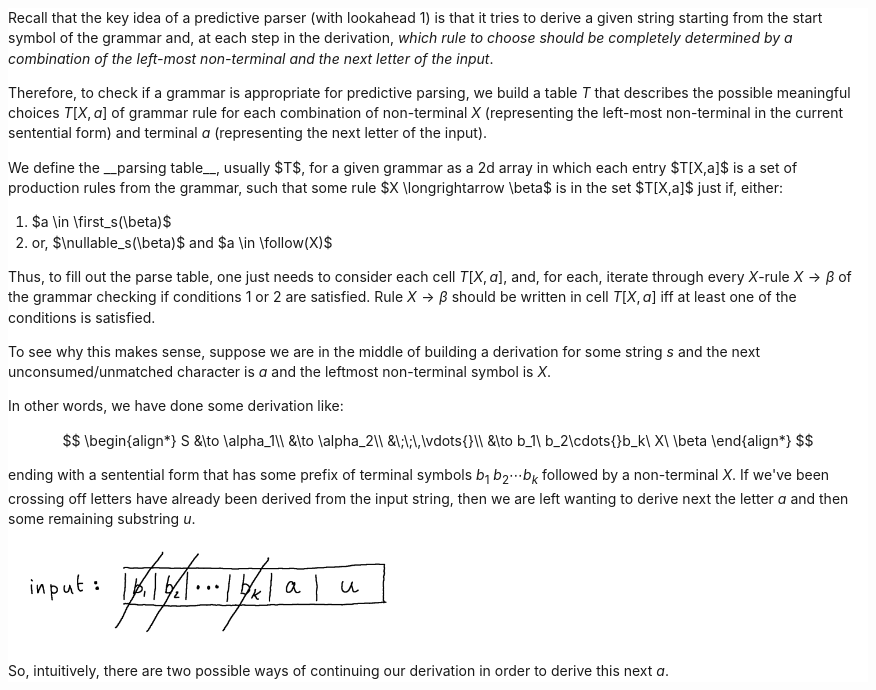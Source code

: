 
Recall that the key idea of a predictive parser (with lookahead 1) is that it tries to derive a given string starting from the start symbol of the grammar and, at each step in the derivation, _which rule to choose should be completely determined by a combination of the left-most non-terminal and the next letter of the input_.

Therefore, to check if a grammar is appropriate for predictive parsing, we build a table $T$ that describes the possible meaningful choices $T[X,a]$ of grammar rule for each combination of non-terminal $X$ (representing the left-most non-terminal in the current sentential form) and terminal $a$ (representing the next letter of the input).

<div class="defn" markdown="1">
We define the __parsing table__, usually $T$, for a given grammar as a 2d array in which each entry $T[X,a]$ is a set of production rules from the grammar, such that some rule $X \longrightarrow \beta$ is in the set $T[X,a]$ just if, either:
  
  1. $a \in \first_s(\beta)$
  2. or, $\nullable_s(\beta)$ and $a \in \follow(X)$
</div>

Thus, to fill out the parse table, one just needs to consider each cell $T[X,a]$, and, for each, iterate through every $X$-rule $X \longrightarrow \beta$ of the grammar checking if conditions 1 or 2 are satisfied.  Rule $X \longrightarrow \beta$ should be written in cell $T[X,a]$ iff at least one of the conditions is satisfied.

To see why this makes sense, suppose we are in the middle of building a derivation for some string $s$ and the next unconsumed/unmatched character is $a$ and the leftmost non-terminal symbol is $X$.  

In other words, we have done some derivation like:

$$
  \begin{align*}
  S &\to \alpha_1\\
    &\to \alpha_2\\
    &\;\;\,\vdots{}\\
    &\to b_1\ b_2\cdots{}b_k\ X\ \beta
  \end{align*}
$$

ending with a sentential form that has some prefix of terminal symbols $b_1\ b_2 \cdots{} b_k$ followed by a non-terminal $X$.  If we've been crossing off letters have already been derived from the input string, then we are left wanting to derive next the letter $a$ and then some remaining substring $u$.

<img src="../assets/syntax/matched-prefix.png" style="max-width:400px;"/>

So, intuitively, there are two possible ways of continuing our derivation in order to derive this next $a$.  
